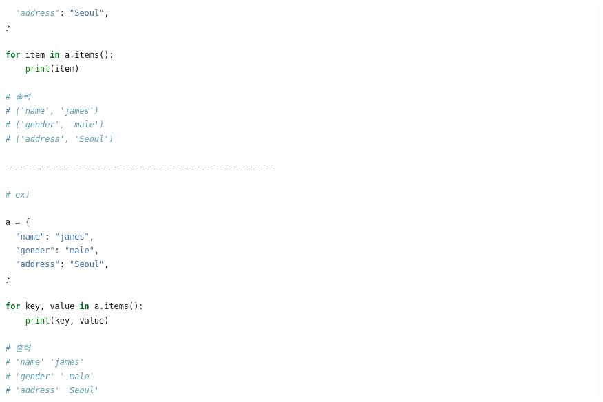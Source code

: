 ```python
  "address": "Seoul",
}

for item in a.items():
    print(item)

# 출력
# ('name', 'james')
# ('gender', 'male')
# ('address', 'Seoul')

-------------------------------------------------------

# ex)

a = {
  "name": "james",
  "gender": "male",
  "address": "Seoul",
}

for key, value in a.items():
    print(key, value)

# 출력
# 'name' 'james'
# 'gender' ' male'
# 'address' 'Seoul'
```
